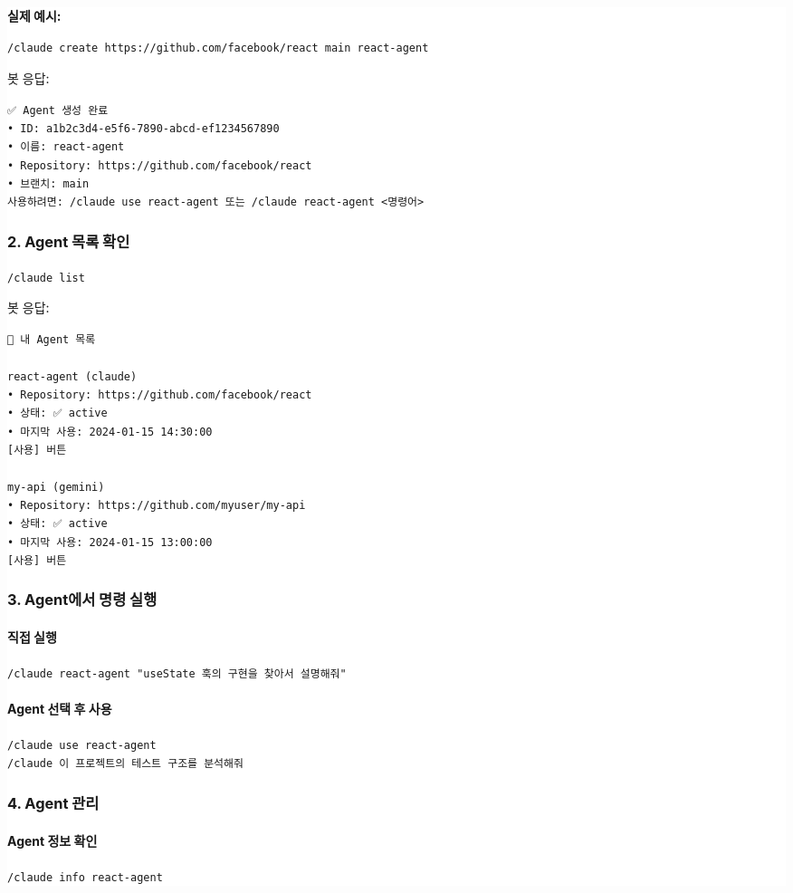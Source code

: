 **실제 예시:**
```
/claude create https://github.com/facebook/react main react-agent
```

봇 응답:
```
✅ Agent 생성 완료
• ID: a1b2c3d4-e5f6-7890-abcd-ef1234567890
• 이름: react-agent
• Repository: https://github.com/facebook/react
• 브랜치: main
사용하려면: /claude use react-agent 또는 /claude react-agent <명령어>
```

### 2. Agent 목록 확인

```
/claude list
```

봇 응답:
```
🤖 내 Agent 목록

react-agent (claude)
• Repository: https://github.com/facebook/react
• 상태: ✅ active
• 마지막 사용: 2024-01-15 14:30:00
[사용] 버튼

my-api (gemini)
• Repository: https://github.com/myuser/my-api
• 상태: ✅ active
• 마지막 사용: 2024-01-15 13:00:00
[사용] 버튼
```

### 3. Agent에서 명령 실행

#### 직접 실행
```
/claude react-agent "useState 훅의 구현을 찾아서 설명해줘"
```

#### Agent 선택 후 사용
```
/claude use react-agent
/claude 이 프로젝트의 테스트 구조를 분석해줘
```

### 4. Agent 관리

#### Agent 정보 확인
```
/claude info react-agent
```
